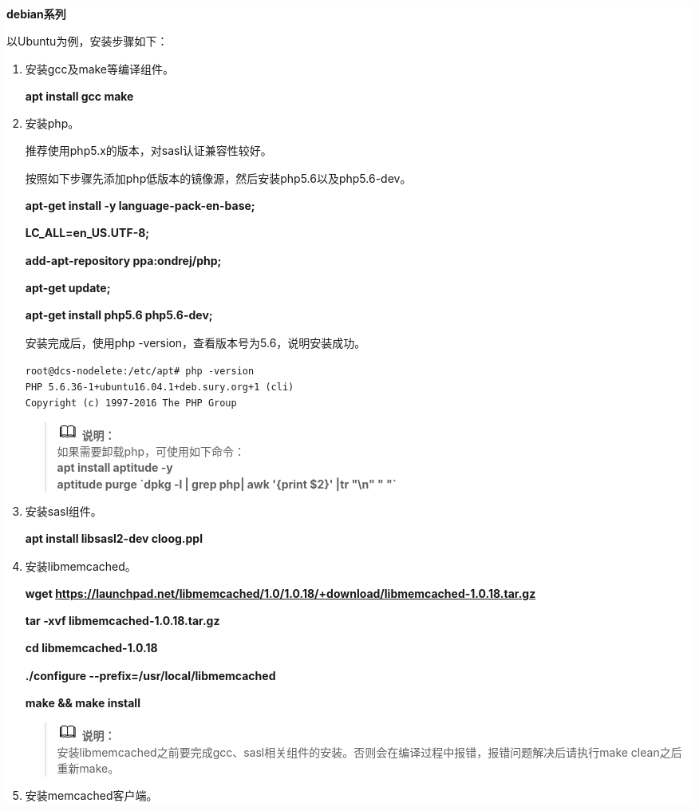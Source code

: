 
**debian系列**

以Ubuntu为例，安装步骤如下：

1.  安装gcc及make等编译组件。

    **apt install gcc make**

2.  安装php。

    推荐使用php5.x的版本，对sasl认证兼容性较好。

    按照如下步骤先添加php低版本的镜像源，然后安装php5.6以及php5.6-dev。

    **apt-get install -y language-pack-en-base;**

    **LC\_ALL=en\_US.UTF-8;**

    **add-apt-repository ppa:ondrej/php;**

    **apt-get update;**

    **apt-get install php5.6 php5.6-dev;**

    安装完成后，使用php -version，查看版本号为5.6，说明安装成功。

    ```
    root@dcs-nodelete:/etc/apt# php -version
    PHP 5.6.36-1+ubuntu16.04.1+deb.sury.org+1 (cli) 
    Copyright (c) 1997-2016 The PHP Group
    ```

    >![](public_sys-resources/icon-note.gif) **说明：**   
    >如果需要卸载php，可使用如下命令：  
    >**apt install aptitude -y**  
    >**aptitude purge \`dpkg -l | grep php| awk '\{print $2\}' |tr "\\n" " "\`**  

3.  安装sasl组件。

    **apt install libsasl2-dev cloog.ppl**

4.  安装libmemcached。

    **wget https://launchpad.net/libmemcached/1.0/1.0.18/+download/libmemcached-1.0.18.tar.gz**

    **tar -xvf libmemcached-1.0.18.tar.gz**

    **cd libmemcached-1.0.18**

    **./configure --prefix=/usr/local/libmemcached**

    **make && make install**

    >![](public_sys-resources/icon-note.gif) **说明：**   
    >安装libmemcached之前要完成gcc、sasl相关组件的安装。否则会在编译过程中报错，报错问题解决后请执行make clean之后重新make。  

5.  安装memcached客户端。
